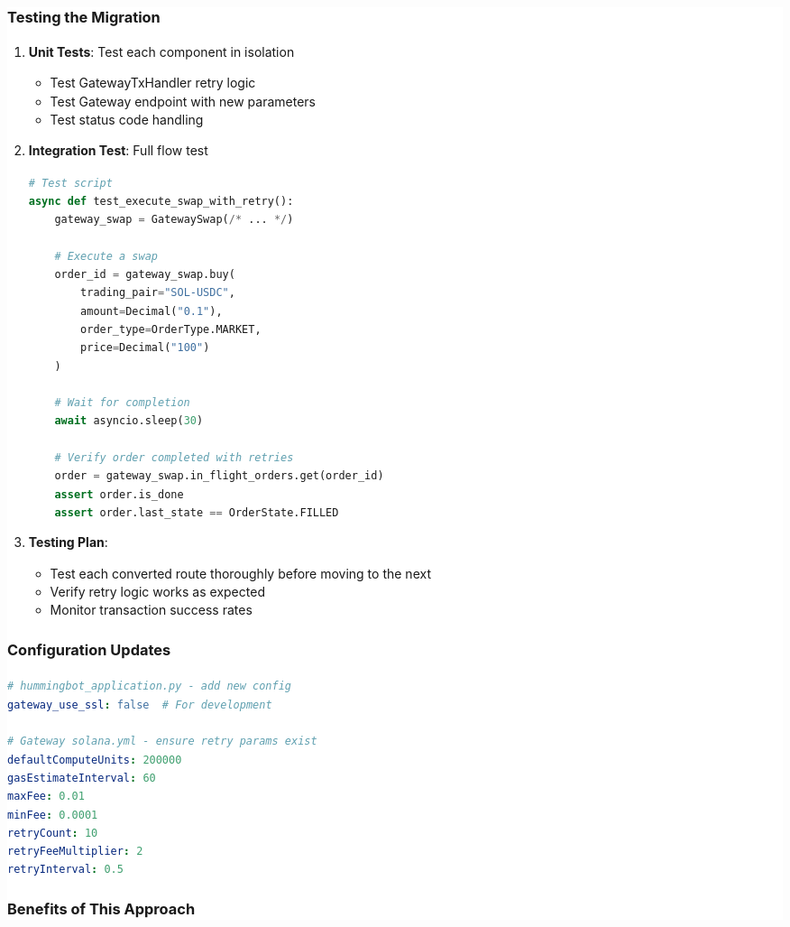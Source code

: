 ### Testing the Migration

1. **Unit Tests**: Test each component in isolation
   - Test GatewayTxHandler retry logic
   - Test Gateway endpoint with new parameters
   - Test status code handling

2. **Integration Test**: Full flow test
   ```python
   # Test script
   async def test_execute_swap_with_retry():
       gateway_swap = GatewaySwap(/* ... */)

       # Execute a swap
       order_id = gateway_swap.buy(
           trading_pair="SOL-USDC",
           amount=Decimal("0.1"),
           order_type=OrderType.MARKET,
           price=Decimal("100")
       )

       # Wait for completion
       await asyncio.sleep(30)

       # Verify order completed with retries
       order = gateway_swap.in_flight_orders.get(order_id)
       assert order.is_done
       assert order.last_state == OrderState.FILLED
   ```

3. **Testing Plan**:
   - Test each converted route thoroughly before moving to the next
   - Verify retry logic works as expected
   - Monitor transaction success rates

### Configuration Updates

```yaml
# hummingbot_application.py - add new config
gateway_use_ssl: false  # For development

# Gateway solana.yml - ensure retry params exist
defaultComputeUnits: 200000
gasEstimateInterval: 60
maxFee: 0.01
minFee: 0.0001
retryCount: 10
retryFeeMultiplier: 2
retryInterval: 0.5
```

### Benefits of This Approach
